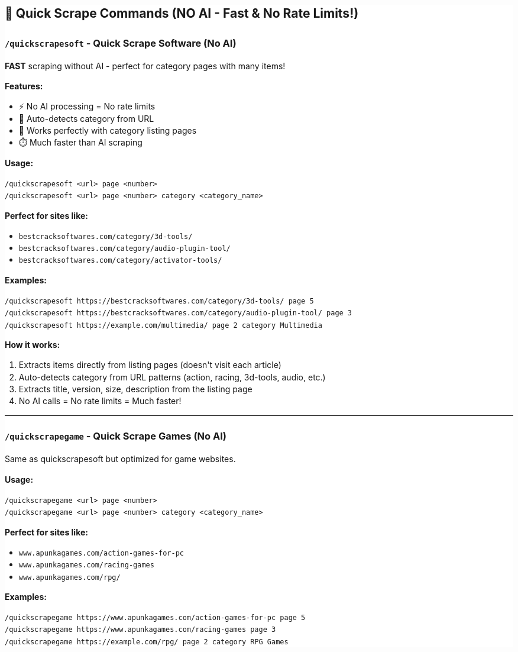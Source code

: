 
## 🚀 Quick Scrape Commands (NO AI - Fast & No Rate Limits!)

### `/quickscrapesoft` - Quick Scrape Software (No AI)
**FAST** scraping without AI - perfect for category pages with many items!

**Features:**
- ⚡ No AI processing = No rate limits
- 📂 Auto-detects category from URL
- 🎯 Works perfectly with category listing pages
- ⏱️ Much faster than AI scraping

**Usage:**
```
/quickscrapesoft <url> page <number>
/quickscrapesoft <url> page <number> category <category_name>
```

**Perfect for sites like:**
- `bestcracksoftwares.com/category/3d-tools/`
- `bestcracksoftwares.com/category/audio-plugin-tool/`
- `bestcracksoftwares.com/category/activator-tools/`

**Examples:**
```
/quickscrapesoft https://bestcracksoftwares.com/category/3d-tools/ page 5
/quickscrapesoft https://bestcracksoftwares.com/category/audio-plugin-tool/ page 3
/quickscrapesoft https://example.com/multimedia/ page 2 category Multimedia
```

**How it works:**
1. Extracts items directly from listing pages (doesn't visit each article)
2. Auto-detects category from URL patterns (action, racing, 3d-tools, audio, etc.)
3. Extracts title, version, size, description from the listing page
4. No AI calls = No rate limits = Much faster!

---

### `/quickscrapegame` - Quick Scrape Games (No AI)
Same as quickscrapesoft but optimized for game websites.

**Usage:**
```
/quickscrapegame <url> page <number>
/quickscrapegame <url> page <number> category <category_name>
```

**Perfect for sites like:**
- `www.apunkagames.com/action-games-for-pc`
- `www.apunkagames.com/racing-games`
- `www.apunkagames.com/rpg/`

**Examples:**
```
/quickscrapegame https://www.apunkagames.com/action-games-for-pc page 5
/quickscrapegame https://www.apunkagames.com/racing-games page 3
/quickscrapegame https://example.com/rpg/ page 2 category RPG Games
```
